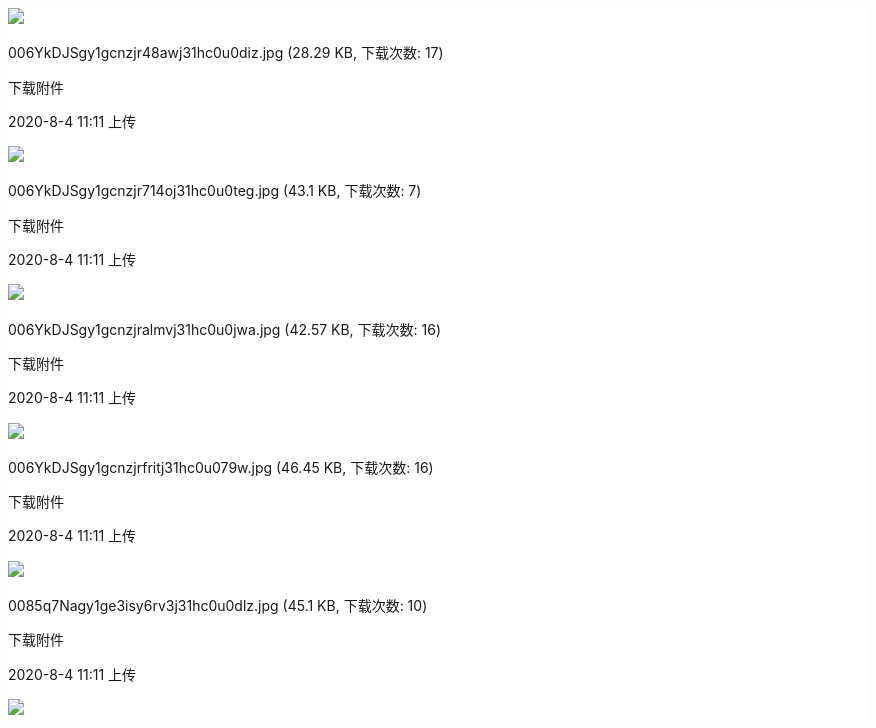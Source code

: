 
<img src="https://img.saraba1st.com/forum/202008/04/111139innjlhnlyhq6k6jr.jpg" referrerpolicy="no-referrer">


006YkDJSgy1gcnzjr48awj31hc0u0diz.jpg
(28.29 KB, 下载次数: 17)


下载附件


2020-8-4 11:11 上传


<img src="https://img.saraba1st.com/forum/202008/04/111139p7tojdav7rd7xdro.jpg" referrerpolicy="no-referrer">


006YkDJSgy1gcnzjr714oj31hc0u0teg.jpg
(43.1 KB, 下载次数: 7)


下载附件


2020-8-4 11:11 上传


<img src="https://img.saraba1st.com/forum/202008/04/111140hiacemmtcdcdvvke.jpg" referrerpolicy="no-referrer">


006YkDJSgy1gcnzjralmvj31hc0u0jwa.jpg
(42.57 KB, 下载次数: 16)


下载附件


2020-8-4 11:11 上传


<img src="https://img.saraba1st.com/forum/202008/04/111140oexe558g2fqxbf5e.jpg" referrerpolicy="no-referrer">


006YkDJSgy1gcnzjrfritj31hc0u079w.jpg
(46.45 KB, 下载次数: 16)


下载附件


2020-8-4 11:11 上传


<img src="https://img.saraba1st.com/forum/202008/04/111140nt0w88kziizlxn2n.jpg" referrerpolicy="no-referrer">


0085q7Nagy1ge3isy6rv3j31hc0u0dlz.jpg
(45.1 KB, 下载次数: 10)


下载附件


2020-8-4 11:11 上传


<img src="https://img.saraba1st.com/forum/202008/04/111140vfww4b5chv3ojueu.jpg" referrerpolicy="no-referrer">
